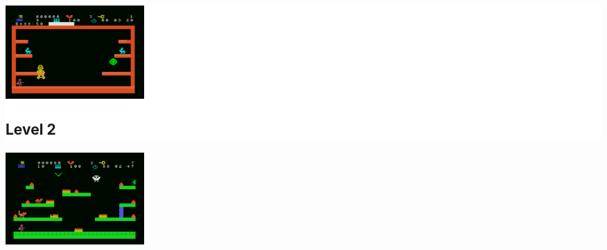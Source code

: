 <img src=docs/MSX/9.PNG width=200px align="left" />
<BR clear="left">

## Level 2


<img src=docs/MSX/10.PNG width=200px align="left" />